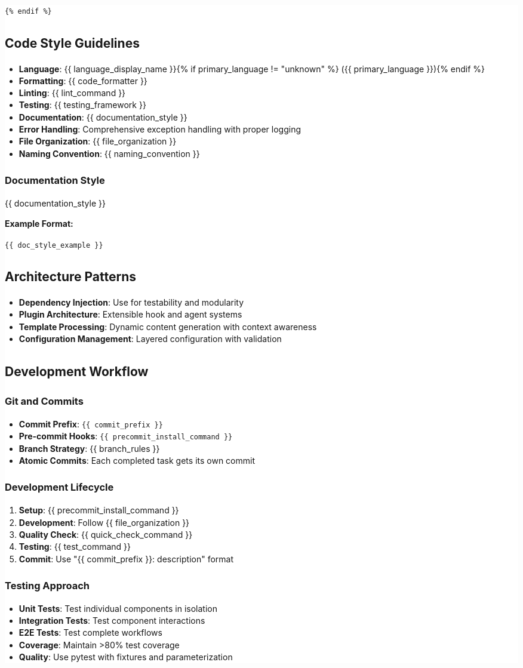 ```bash
{% endif %}
```

## Code Style Guidelines

- **Language**: {{ language_display_name }}{% if primary_language != "unknown" %} ({{ primary_language }}){% endif %}
- **Formatting**: {{ code_formatter }}
- **Linting**: {{ lint_command }}
- **Testing**: {{ testing_framework }}
- **Documentation**: {{ documentation_style }}
- **Error Handling**: Comprehensive exception handling with proper logging
- **File Organization**: {{ file_organization }}
- **Naming Convention**: {{ naming_convention }}

### Documentation Style
{{ documentation_style }}

**Example Format:**
```{{ primary_language }}
{{ doc_style_example }}
```

## Architecture Patterns

- **Dependency Injection**: Use for testability and modularity
- **Plugin Architecture**: Extensible hook and agent systems
- **Template Processing**: Dynamic content generation with context awareness
- **Configuration Management**: Layered configuration with validation

## Development Workflow

### Git and Commits
- **Commit Prefix**: `{{ commit_prefix }}`
- **Pre-commit Hooks**: `{{ precommit_install_command }}`
- **Branch Strategy**: {{ branch_rules }}
- **Atomic Commits**: Each completed task gets its own commit

### Development Lifecycle
1. **Setup**: {{ precommit_install_command }}
2. **Development**: Follow {{ file_organization }}
3. **Quality Check**: {{ quick_check_command }}
4. **Testing**: {{ test_command }}
5. **Commit**: Use "{{ commit_prefix }}: description" format

### Testing Approach
- **Unit Tests**: Test individual components in isolation
- **Integration Tests**: Test component interactions
- **E2E Tests**: Test complete workflows
- **Coverage**: Maintain >80% test coverage
- **Quality**: Use pytest with fixtures and parameterization
